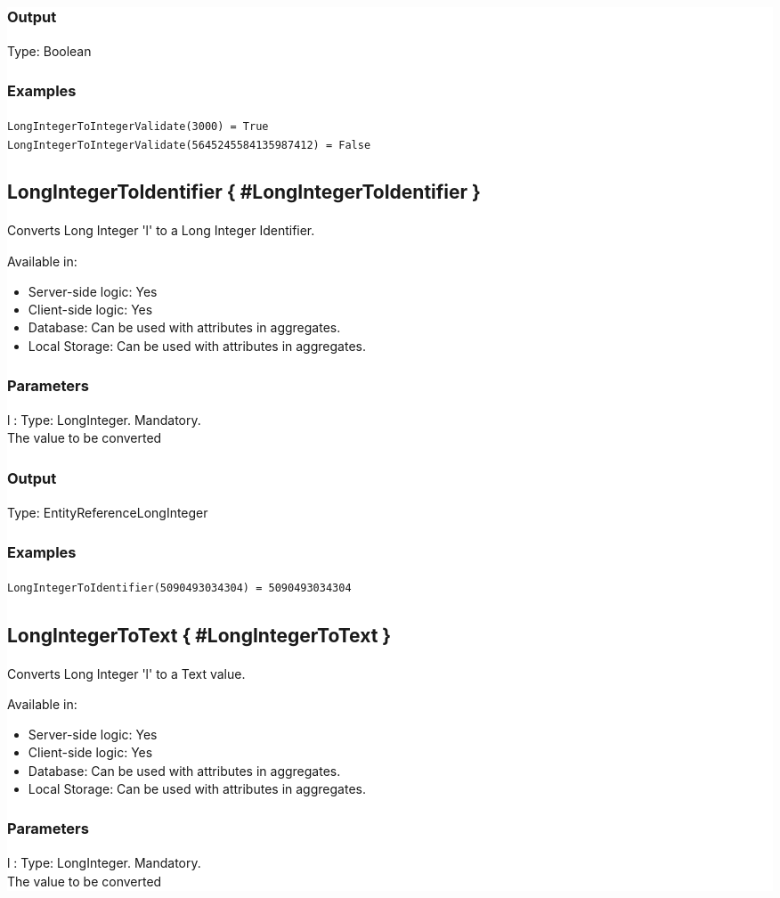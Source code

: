 ### Output

Type: Boolean  

### Examples

```
LongIntegerToIntegerValidate(3000) = True
LongIntegerToIntegerValidate(5645245584135987412) = False
```

## LongIntegerToIdentifier { #LongIntegerToIdentifier }

Converts Long Integer 'l' to a Long Integer Identifier.  

Available in:  

  * Server-side logic: Yes
  * Client-side logic: Yes
  * Database: Can be used with attributes in aggregates.
  * Local Storage: Can be used with attributes in aggregates.

### Parameters

l
:    Type: LongInteger. Mandatory.  
The value to be converted

### Output

Type: EntityReferenceLongInteger  

### Examples

```
LongIntegerToIdentifier(5090493034304) = 5090493034304
```

## LongIntegerToText { #LongIntegerToText }

Converts Long Integer 'l' to a Text value.  

Available in:  

  * Server-side logic: Yes
  * Client-side logic: Yes
  * Database: Can be used with attributes in aggregates.
  * Local Storage: Can be used with attributes in aggregates.

### Parameters

l
:    Type: LongInteger. Mandatory.  
The value to be converted

